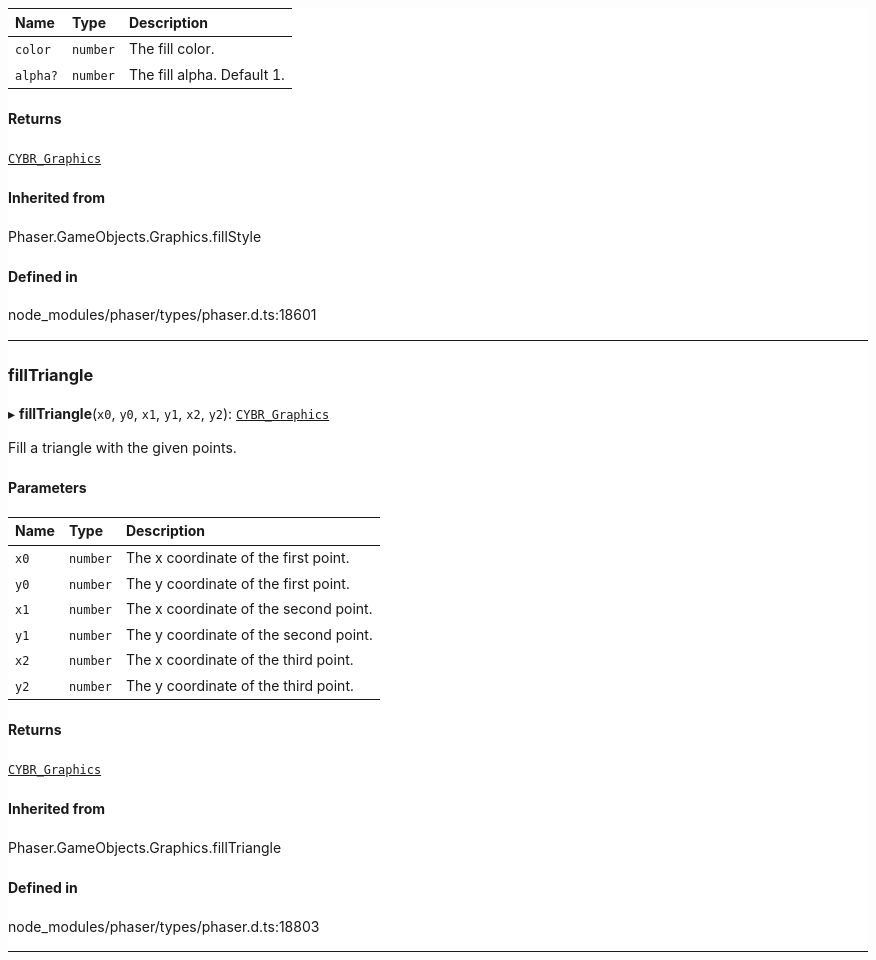 | Name | Type | Description |
| :------ | :------ | :------ |
| `color` | `number` | The fill color. |
| `alpha?` | `number` | The fill alpha. Default 1. |

#### Returns

[`CYBR_Graphics`](Utils_CYBR_Graphics.CYBR_Graphics.md)

#### Inherited from

Phaser.GameObjects.Graphics.fillStyle

#### Defined in

node_modules/phaser/types/phaser.d.ts:18601

___

### fillTriangle

▸ **fillTriangle**(`x0`, `y0`, `x1`, `y1`, `x2`, `y2`): [`CYBR_Graphics`](Utils_CYBR_Graphics.CYBR_Graphics.md)

Fill a triangle with the given points.

#### Parameters

| Name | Type | Description |
| :------ | :------ | :------ |
| `x0` | `number` | The x coordinate of the first point. |
| `y0` | `number` | The y coordinate of the first point. |
| `x1` | `number` | The x coordinate of the second point. |
| `y1` | `number` | The y coordinate of the second point. |
| `x2` | `number` | The x coordinate of the third point. |
| `y2` | `number` | The y coordinate of the third point. |

#### Returns

[`CYBR_Graphics`](Utils_CYBR_Graphics.CYBR_Graphics.md)

#### Inherited from

Phaser.GameObjects.Graphics.fillTriangle

#### Defined in

node_modules/phaser/types/phaser.d.ts:18803

___
